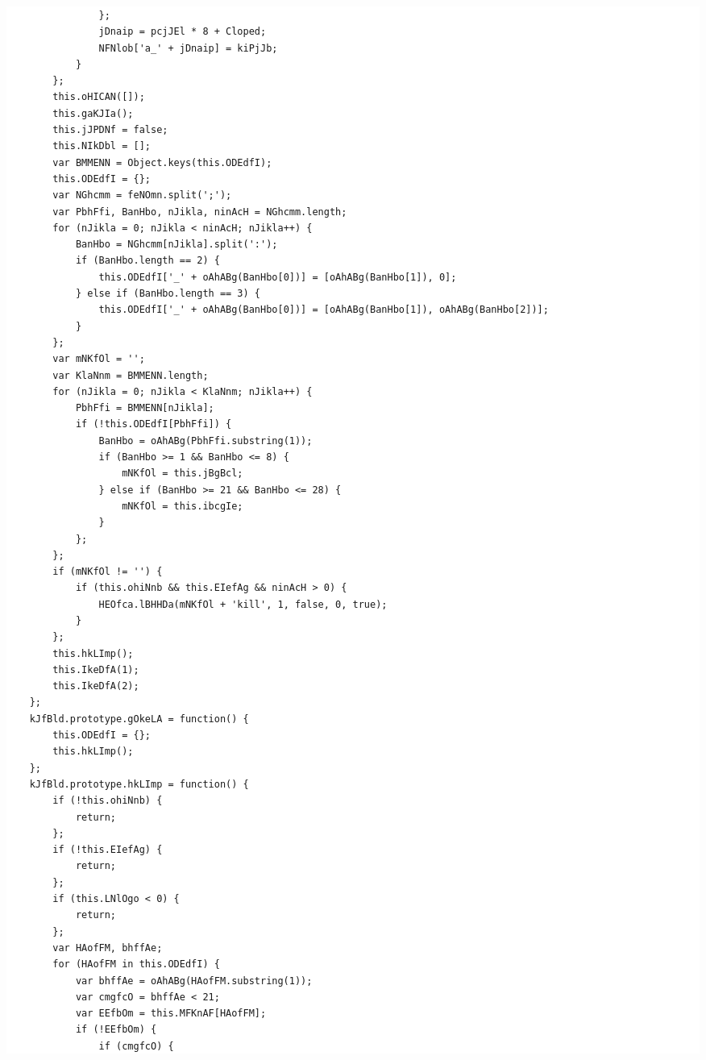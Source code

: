                     };
                    jDnaip = pcjJEl * 8 + Cloped;
                    NFNlob['a_' + jDnaip] = kiPjJb;
                }
            };
            this.oHICAN([]);
            this.gaKJIa();
            this.jJPDNf = false;
            this.NIkDbl = [];
            var BMMENN = Object.keys(this.ODEdfI);
            this.ODEdfI = {};
            var NGhcmm = feNOmn.split(';');
            var PbhFfi, BanHbo, nJikla, ninAcH = NGhcmm.length;
            for (nJikla = 0; nJikla < ninAcH; nJikla++) {
                BanHbo = NGhcmm[nJikla].split(':');
                if (BanHbo.length == 2) {
                    this.ODEdfI['_' + oAhABg(BanHbo[0])] = [oAhABg(BanHbo[1]), 0];
                } else if (BanHbo.length == 3) {
                    this.ODEdfI['_' + oAhABg(BanHbo[0])] = [oAhABg(BanHbo[1]), oAhABg(BanHbo[2])];
                }
            };
            var mNKfOl = '';
            var KlaNnm = BMMENN.length;
            for (nJikla = 0; nJikla < KlaNnm; nJikla++) {
                PbhFfi = BMMENN[nJikla];
                if (!this.ODEdfI[PbhFfi]) {
                    BanHbo = oAhABg(PbhFfi.substring(1));
                    if (BanHbo >= 1 && BanHbo <= 8) {
                        mNKfOl = this.jBgBcl;
                    } else if (BanHbo >= 21 && BanHbo <= 28) {
                        mNKfOl = this.ibcgIe;
                    }
                };
            };
            if (mNKfOl != '') {
                if (this.ohiNnb && this.EIefAg && ninAcH > 0) {
                    HEOfca.lBHHDa(mNKfOl + 'kill', 1, false, 0, true);
                }
            };
            this.hkLImp();
            this.IkeDfA(1);
            this.IkeDfA(2);
        };
        kJfBld.prototype.gOkeLA = function() {
            this.ODEdfI = {};
            this.hkLImp();
        };
        kJfBld.prototype.hkLImp = function() {
            if (!this.ohiNnb) {
                return;
            };
            if (!this.EIefAg) {
                return;
            };
            if (this.LNlOgo < 0) {
                return;
            };
            var HAofFM, bhffAe;
            for (HAofFM in this.ODEdfI) {
                var bhffAe = oAhABg(HAofFM.substring(1));
                var cmgfcO = bhffAe < 21;
                var EEfbOm = this.MFKnAF[HAofFM];
                if (!EEfbOm) {
                    if (cmgfcO) {